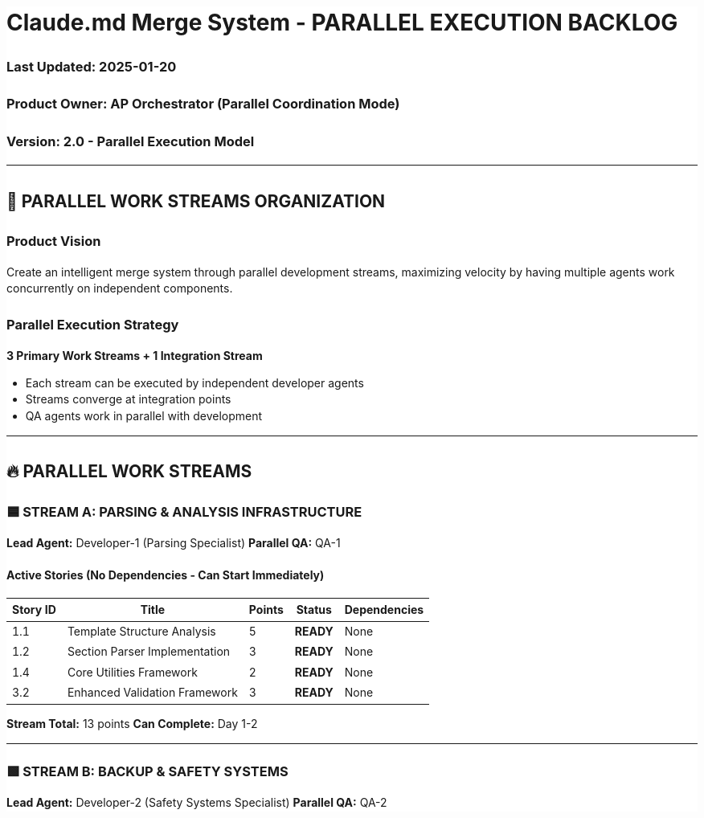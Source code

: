 # Claude.md Merge System - PARALLEL EXECUTION BACKLOG

### Last Updated: 2025-01-20
### Product Owner: AP Orchestrator (Parallel Coordination Mode)
### Version: 2.0 - Parallel Execution Model

---

## 🚀 PARALLEL WORK STREAMS ORGANIZATION

### Product Vision
Create an intelligent merge system through parallel development streams, maximizing velocity by having multiple agents work concurrently on independent components.

### Parallel Execution Strategy
**3 Primary Work Streams + 1 Integration Stream**
- Each stream can be executed by independent developer agents
- Streams converge at integration points
- QA agents work in parallel with development

---

## 🔥 PARALLEL WORK STREAMS

### 🟦 STREAM A: PARSING & ANALYSIS INFRASTRUCTURE
**Lead Agent:** Developer-1 (Parsing Specialist)
**Parallel QA:** QA-1

#### Active Stories (No Dependencies - Can Start Immediately)
| Story ID | Title | Points | Status | Dependencies |
|----------|-------|--------|--------|--------------|
| 1.1 | Template Structure Analysis | 5 | **READY** | None |
| 1.2 | Section Parser Implementation | 3 | **READY** | None |
| 1.4 | Core Utilities Framework | 2 | **READY** | None |
| 3.2 | Enhanced Validation Framework | 3 | **READY** | None |

**Stream Total:** 13 points
**Can Complete:** Day 1-2

---

### 🟩 STREAM B: BACKUP & SAFETY SYSTEMS  
**Lead Agent:** Developer-2 (Safety Systems Specialist)
**Parallel QA:** QA-2
